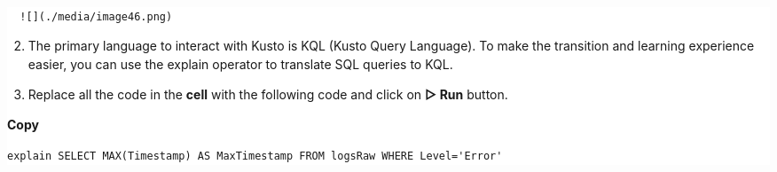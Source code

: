       ![](./media/image46.png)

2.  The primary language to interact with Kusto is KQL (Kusto Query
    Language). To make the transition and learning experience easier,
    you can use the explain operator to translate SQL queries to KQL.

3.  Replace all the code in the **cell** with the following code and
    click on **▷ Run** button.

   **Copy**
   ```
   explain SELECT MAX(Timestamp) AS MaxTimestamp FROM logsRaw WHERE Level='Error'
   ```